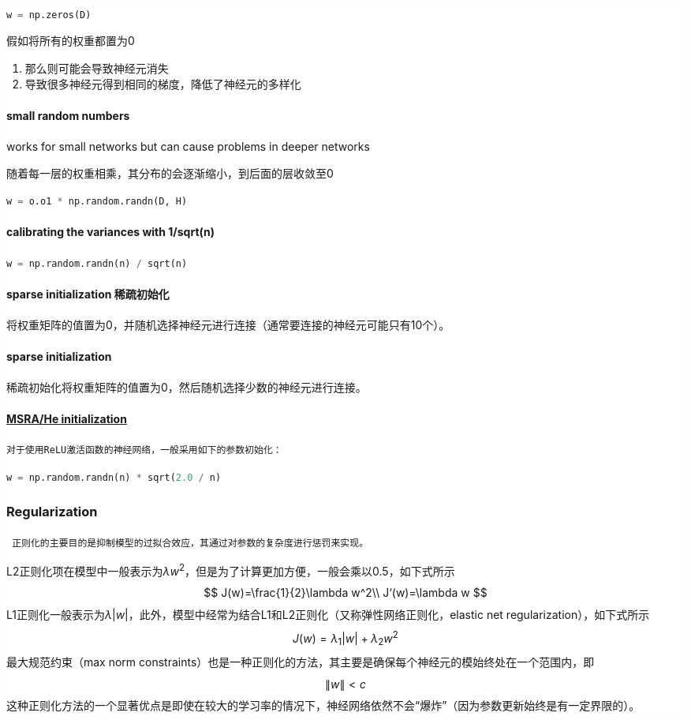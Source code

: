 ```python
w = np.zeros(D)
```

假如将所有的权重都置为0

1. 那么则可能会导致神经元消失
2. 导致很多神经元得到相同的梯度，降低了神经元的多样化

#### small random numbers

works  for small networks but can cause problems in deeper networks

随着每一层的权重相乘，其分布的会逐渐缩小，到后面的层收敛至0

```python
w = o.o1 * np.random.randn(D, H)
```

#### calibrating the variances with 1/sqrt(n)

```python
w = np.random.randn(n) / sqrt(n)
```

#### sparse initialization 稀疏初始化

将权重矩阵的值置为0，并随机选择神经元进行连接（通常要连接的神经元可能只有10个）。

#### sparse initialization

稀疏初始化将权重矩阵的值置为0，然后随机选择少数的神经元进行连接。

#### [MSRA/He initialization](https://openaccess.thecvf.com/content_iccv_2015/papers/He_Delving_Deep_into_ICCV_2015_paper.pdf)

`对于使用ReLU激活函数的神经网络，一般采用如下的参数初始化：`

```python
w = np.random.randn(n) * sqrt(2.0 / n)
```

### Regularization

` 正则化的主要目的是抑制模型的过拟合效应，其通过对参数的复杂度进行惩罚来实现。`

L2正则化项在模型中一般表示为$\lambda w^2$，但是为了计算更加方便，一般会乘以0.5，如下式所示
$$
J(w)=\frac{1}{2}\lambda w^2\\
J‘(w)=\lambda w
$$
L1正则化一般表示为$\lambda |w|$，此外，模型中经常为结合L1和L2正则化（又称弹性网络正则化，elastic net regularization），如下式所示
$$
J(w)=\lambda_1 |w| + \lambda_2 w^2
$$
最大规范约束（max norm constraints）也是一种正则化的方法，其主要是确保每个神经元的模始终处在一个范围内，即
$$
\|w\| < c
$$
这种正则化方法的一个显著优点是即使在较大的学习率的情况下，神经网络依然不会“爆炸”（因为参数更新始终是有一定界限的）。
